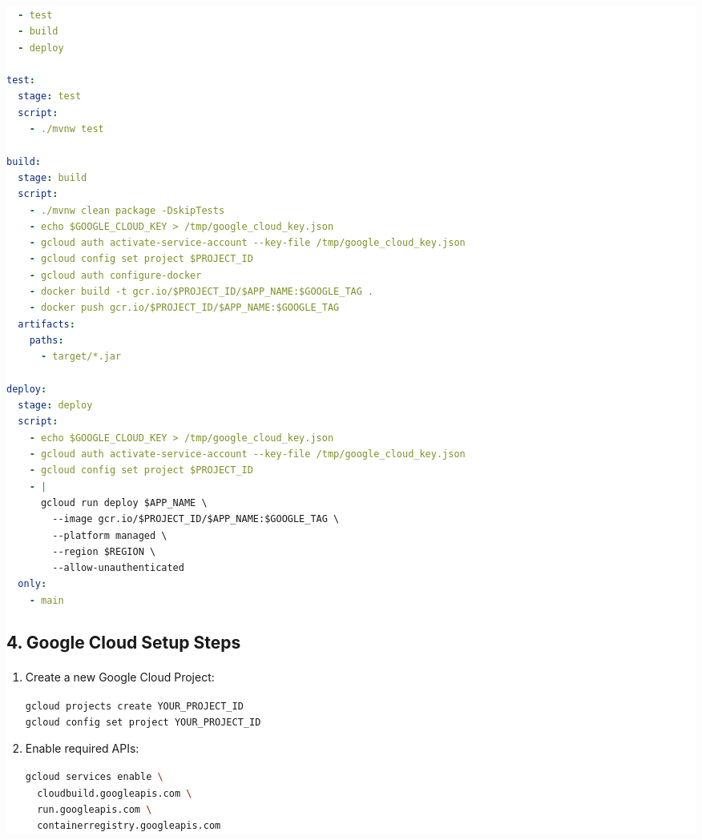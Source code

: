 ```yaml
  - test
  - build
  - deploy

test:
  stage: test
  script:
    - ./mvnw test

build:
  stage: build
  script:
    - ./mvnw clean package -DskipTests
    - echo $GOOGLE_CLOUD_KEY > /tmp/google_cloud_key.json
    - gcloud auth activate-service-account --key-file /tmp/google_cloud_key.json
    - gcloud config set project $PROJECT_ID
    - gcloud auth configure-docker
    - docker build -t gcr.io/$PROJECT_ID/$APP_NAME:$GOOGLE_TAG .
    - docker push gcr.io/$PROJECT_ID/$APP_NAME:$GOOGLE_TAG
  artifacts:
    paths:
      - target/*.jar

deploy:
  stage: deploy
  script:
    - echo $GOOGLE_CLOUD_KEY > /tmp/google_cloud_key.json
    - gcloud auth activate-service-account --key-file /tmp/google_cloud_key.json
    - gcloud config set project $PROJECT_ID
    - |
      gcloud run deploy $APP_NAME \
        --image gcr.io/$PROJECT_ID/$APP_NAME:$GOOGLE_TAG \
        --platform managed \
        --region $REGION \
        --allow-unauthenticated
  only:
    - main
```

## 4. Google Cloud Setup Steps

1. Create a new Google Cloud Project:
   ```bash
   gcloud projects create YOUR_PROJECT_ID
   gcloud config set project YOUR_PROJECT_ID
   ```

2. Enable required APIs:
   ```bash
   gcloud services enable \
     cloudbuild.googleapis.com \
     run.googleapis.com \
     containerregistry.googleapis.com
   ```
